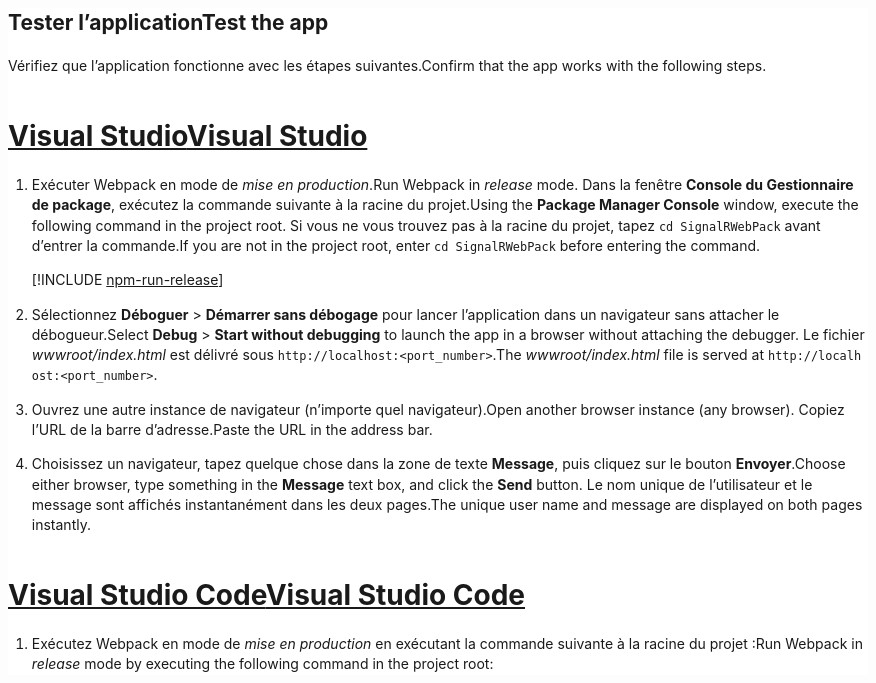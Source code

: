 ## <a name="test-the-app"></a><span data-ttu-id="6aade-223">Tester l’application</span><span class="sxs-lookup"><span data-stu-id="6aade-223">Test the app</span></span>

<span data-ttu-id="6aade-224">Vérifiez que l’application fonctionne avec les étapes suivantes.</span><span class="sxs-lookup"><span data-stu-id="6aade-224">Confirm that the app works with the following steps.</span></span>

# <a name="visual-studiotabvisual-studio"></a>[<span data-ttu-id="6aade-225">Visual Studio</span><span class="sxs-lookup"><span data-stu-id="6aade-225">Visual Studio</span></span>](#tab/visual-studio)

1. <span data-ttu-id="6aade-226">Exécuter Webpack en mode de *mise en production*.</span><span class="sxs-lookup"><span data-stu-id="6aade-226">Run Webpack in *release* mode.</span></span> <span data-ttu-id="6aade-227">Dans la fenêtre **Console du Gestionnaire de package**, exécutez la commande suivante à la racine du projet.</span><span class="sxs-lookup"><span data-stu-id="6aade-227">Using the **Package Manager Console** window, execute the following command in the project root.</span></span> <span data-ttu-id="6aade-228">Si vous ne vous trouvez pas à la racine du projet, tapez `cd SignalRWebPack` avant d’entrer la commande.</span><span class="sxs-lookup"><span data-stu-id="6aade-228">If you are not in the project root, enter `cd SignalRWebPack` before entering the command.</span></span>

    [!INCLUDE [npm-run-release](../includes/signalr-typescript-webpack/npm-run-release.md)]

1. <span data-ttu-id="6aade-229">Sélectionnez **Déboguer** > **Démarrer sans débogage** pour lancer l’application dans un navigateur sans attacher le débogueur.</span><span class="sxs-lookup"><span data-stu-id="6aade-229">Select **Debug** > **Start without debugging** to launch the app in a browser without attaching the debugger.</span></span> <span data-ttu-id="6aade-230">Le fichier *wwwroot/index.html* est délivré sous `http://localhost:<port_number>`.</span><span class="sxs-lookup"><span data-stu-id="6aade-230">The *wwwroot/index.html* file is served at `http://localhost:<port_number>`.</span></span>

1. <span data-ttu-id="6aade-231">Ouvrez une autre instance de navigateur (n’importe quel navigateur).</span><span class="sxs-lookup"><span data-stu-id="6aade-231">Open another browser instance (any browser).</span></span> <span data-ttu-id="6aade-232">Copiez l’URL de la barre d’adresse.</span><span class="sxs-lookup"><span data-stu-id="6aade-232">Paste the URL in the address bar.</span></span>

1. <span data-ttu-id="6aade-233">Choisissez un navigateur, tapez quelque chose dans la zone de texte **Message**, puis cliquez sur le bouton **Envoyer**.</span><span class="sxs-lookup"><span data-stu-id="6aade-233">Choose either browser, type something in the **Message** text box, and click the **Send** button.</span></span> <span data-ttu-id="6aade-234">Le nom unique de l’utilisateur et le message sont affichés instantanément dans les deux pages.</span><span class="sxs-lookup"><span data-stu-id="6aade-234">The unique user name and message are displayed on both pages instantly.</span></span>

# <a name="visual-studio-codetabvisual-studio-code"></a>[<span data-ttu-id="6aade-235">Visual Studio Code</span><span class="sxs-lookup"><span data-stu-id="6aade-235">Visual Studio Code</span></span>](#tab/visual-studio-code)

1. <span data-ttu-id="6aade-236">Exécutez Webpack en mode de *mise en production* en exécutant la commande suivante à la racine du projet :</span><span class="sxs-lookup"><span data-stu-id="6aade-236">Run Webpack in *release* mode by executing the following command in the project root:</span></span>
